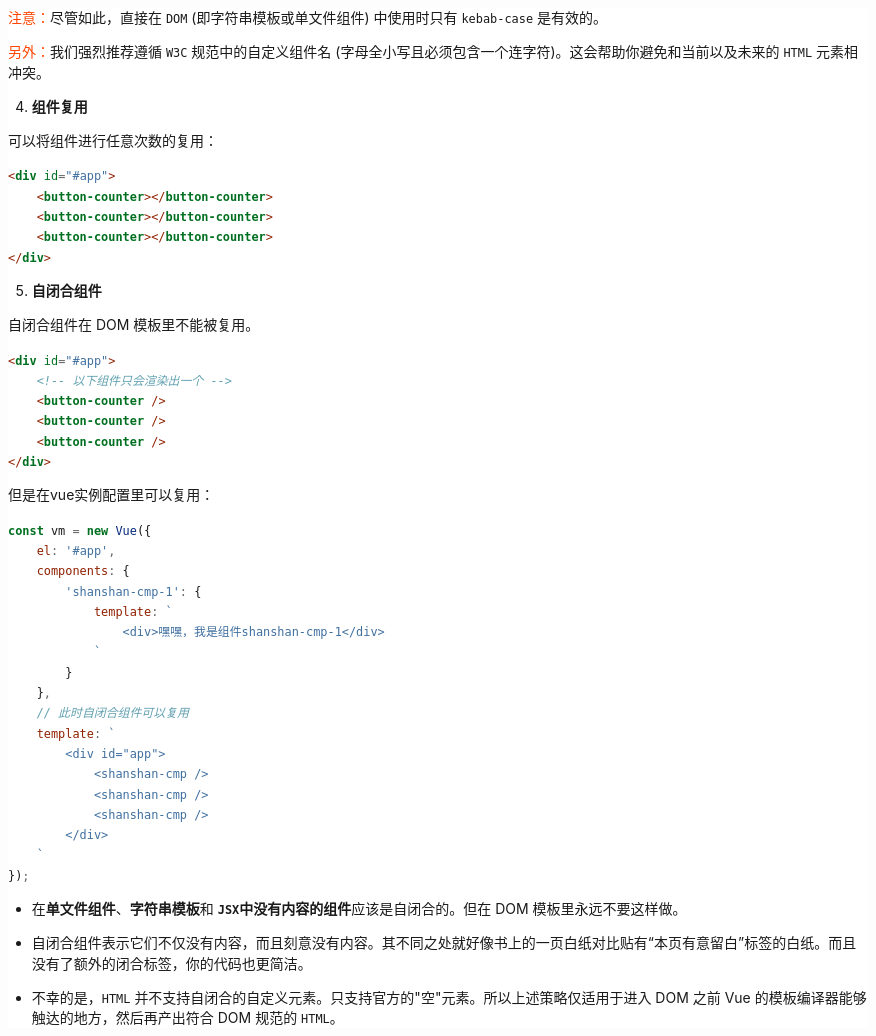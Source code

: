 <font color=#ff4500>注意：</font>尽管如此，直接在 `DOM` (即字符串模板或单文件组件) 中使用时只有 `kebab-case` 是有效的。

<font color=#ff4500>另外：</font>我们强烈推荐遵循 `W3C` 规范中的自定义组件名 (字母全小写且必须包含一个连字符)。这会帮助你避免和当前以及未来的 `HTML` 元素相冲突。


4. **组件复用**

可以将组件进行任意次数的复用：

```html
<div id="#app">
    <button-counter></button-counter>
    <button-counter></button-counter>
    <button-counter></button-counter>
</div>
```

5. **自闭合组件**

自闭合组件在 DOM 模板里不能被复用。

```html
<div id="#app">
    <!-- 以下组件只会渲染出一个 -->
    <button-counter />
    <button-counter />
    <button-counter />
</div>
```

但是在vue实例配置里可以复用：
```js
const vm = new Vue({
    el: '#app',
    components: {
        'shanshan-cmp-1': {
            template: `
                <div>嘿嘿，我是组件shanshan-cmp-1</div>
            `
        }
    },
    // 此时自闭合组件可以复用
    template: `
        <div id="app">
            <shanshan-cmp />          
            <shanshan-cmp />
            <shanshan-cmp />
        </div>
    `
});
```

- 在**单文件组件**、**字符串模板**和 **`JSX`中没有内容的组件**应该是自闭合的。但在 DOM 模板里永远不要这样做。

- 自闭合组件表示它们不仅没有内容，而且刻意没有内容。其不同之处就好像书上的一页白纸对比贴有“本页有意留白”标签的白纸。而且没有了额外的闭合标签，你的代码也更简洁。

- 不幸的是，`HTML` 并不支持自闭合的自定义元素。只支持官方的"空"元素。所以上述策略仅适用于进入 DOM 之前 Vue 的模板编译器能够触达的地方，然后再产出符合 DOM 规范的 `HTML`。
